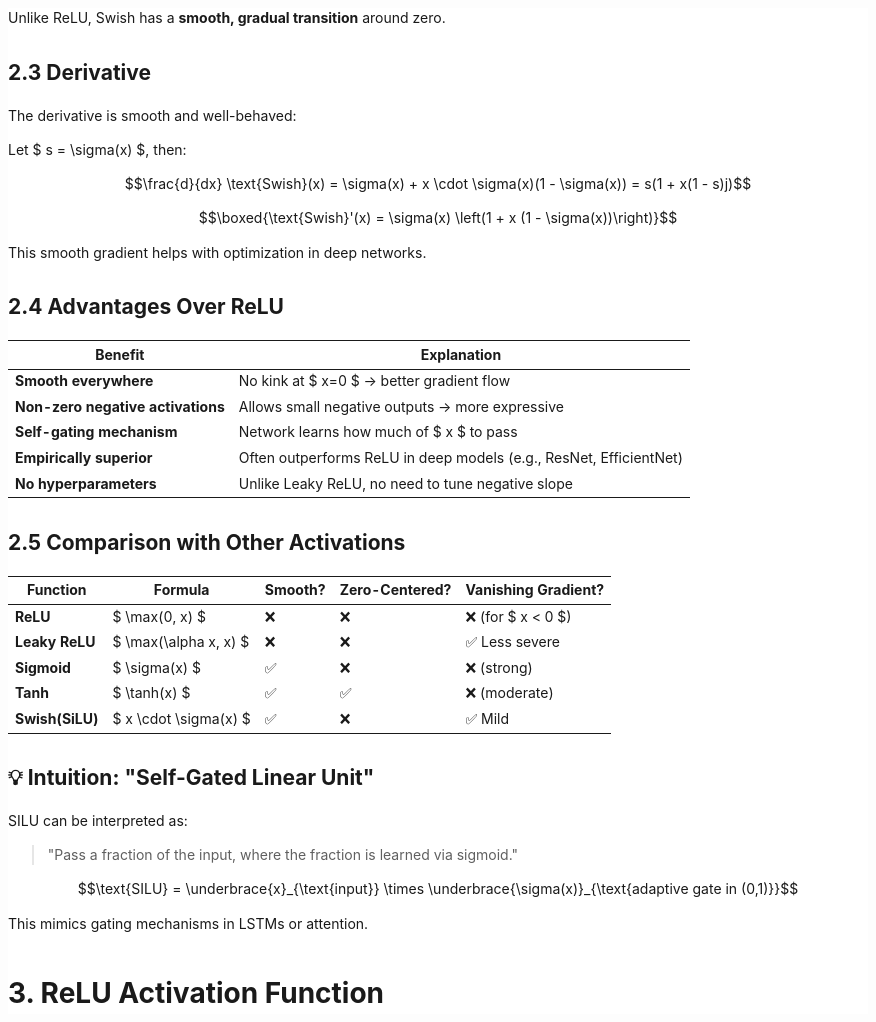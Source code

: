 Unlike ReLU, Swish has a **smooth, gradual transition** around zero.

## 2.3 Derivative

The derivative is smooth and well-behaved:

Let $ s = \sigma(x) $, then:

$$\frac{d}{dx} \text{Swish}(x) = \sigma(x) + x \cdot \sigma(x)(1 - \sigma(x)) = s(1 + x(1 - s)j)$$

$$\boxed{\text{Swish}'(x) = \sigma(x) \left(1 + x (1 - \sigma(x))\right)}$$

This smooth gradient helps with optimization in deep networks.

## 2.4 Advantages Over ReLU

| Benefit                           | Explanation                                                        |
| --------------------------------- | ------------------------------------------------------------------ |
| **Smooth everywhere**             | No kink at $ x=0 $ → better gradient flow                          |
| **Non-zero negative activations** | Allows small negative outputs → more expressive                    |
| **Self-gating mechanism**         | Network learns how much of $ x $ to pass                           |
| **Empirically superior**          | Often outperforms ReLU in deep models (e.g., ResNet, EfficientNet) |
| **No hyperparameters**            | Unlike Leaky ReLU, no need to tune negative slope                  |

## 2.5 Comparison with Other Activations

| Function        | Formula               | Smooth? | Zero-Centered? | Vanishing Gradient? |
| --------------- | --------------------- | ------- | -------------- | ------------------- |
| **ReLU**        | $ \max(0, x) $        | ❌      | ❌             | ❌ (for $ x < 0 $)  |
| **Leaky ReLU**  | $ \max(\alpha x, x) $ | ❌      | ❌             | ✅ Less severe      |
| **Sigmoid**     | $ \sigma(x) $         | ✅      | ❌             | ❌ (strong)         |
| **Tanh**        | $ \tanh(x) $          | ✅      | ✅             | ❌ (moderate)       |
| **Swish(SiLU)** | $ x \cdot \sigma(x) $ | ✅      | ❌             | ✅ Mild             |

## 💡 Intuition: "Self-Gated Linear Unit"

SILU can be interpreted as:

> "Pass a fraction of the input, where the fraction is learned via sigmoid."

$$\text{SILU} = \underbrace{x}_{\text{input}} \times \underbrace{\sigma(x)}_{\text{adaptive gate in (0,1)}}$$

This mimics gating mechanisms in LSTMs or attention.

# 3. ReLU Activation Function
